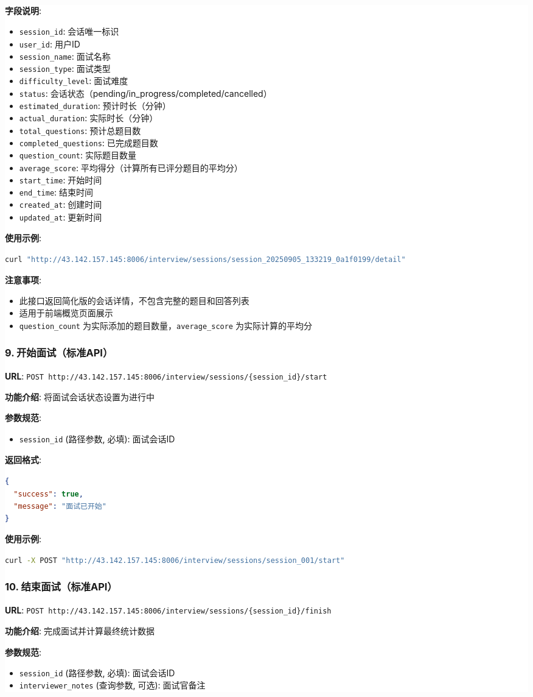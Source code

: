 **字段说明**:
- `session_id`: 会话唯一标识
- `user_id`: 用户ID
- `session_name`: 面试名称
- `session_type`: 面试类型
- `difficulty_level`: 面试难度
- `status`: 会话状态（pending/in_progress/completed/cancelled）
- `estimated_duration`: 预计时长（分钟）
- `actual_duration`: 实际时长（分钟）
- `total_questions`: 预计总题目数
- `completed_questions`: 已完成题目数
- `question_count`: 实际题目数量
- `average_score`: 平均得分（计算所有已评分题目的平均分）
- `start_time`: 开始时间
- `end_time`: 结束时间
- `created_at`: 创建时间
- `updated_at`: 更新时间

**使用示例**:
```bash
curl "http://43.142.157.145:8006/interview/sessions/session_20250905_133219_0a1f0199/detail"
```

**注意事项**:
- 此接口返回简化版的会话详情，不包含完整的题目和回答列表
- 适用于前端概览页面展示
- `question_count` 为实际添加的题目数量，`average_score` 为实际计算的平均分

### 9. 开始面试（标准API）
**URL**: `POST http://43.142.157.145:8006/interview/sessions/{session_id}/start`

**功能介绍**: 将面试会话状态设置为进行中

**参数规范**:
- `session_id` (路径参数, 必填): 面试会话ID

**返回格式**:
```json
{
  "success": true,
  "message": "面试已开始"
}
```

**使用示例**:
```bash
curl -X POST "http://43.142.157.145:8006/interview/sessions/session_001/start"
```

### 10. 结束面试（标准API）
**URL**: `POST http://43.142.157.145:8006/interview/sessions/{session_id}/finish`

**功能介绍**: 完成面试并计算最终统计数据

**参数规范**:
- `session_id` (路径参数, 必填): 面试会话ID
- `interviewer_notes` (查询参数, 可选): 面试官备注
